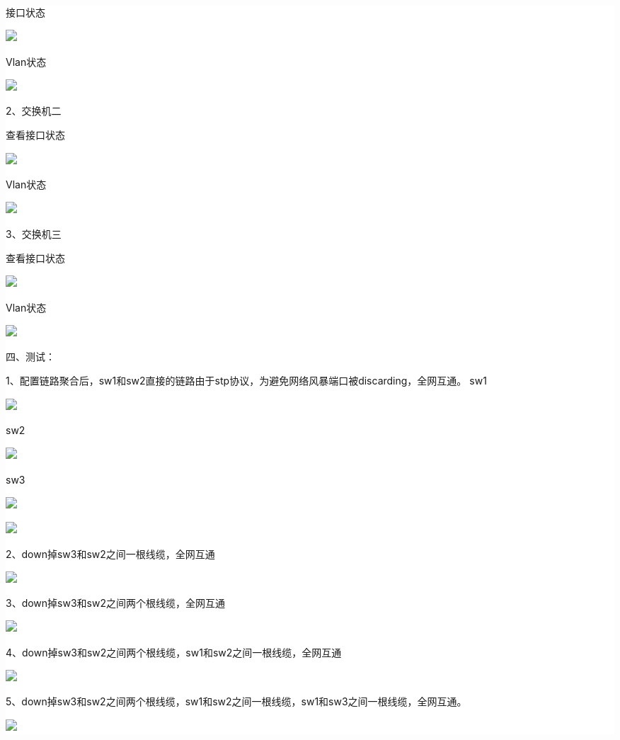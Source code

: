 接口状态 

![](https://ws1.sinaimg.cn/large/78905b2cgy1fqzv3aco0yj20iw0a0dfy.jpg)

Vlan状态 

![](https://ws1.sinaimg.cn/large/78905b2cgy1fqzv3lpbftj20iz0dht8y.jpg)

2、交换机二 

查看接口状态 

![](https://ws1.sinaimg.cn/large/78905b2cgy1fqzv3zau8kj20it0akjrl.jpg)

Vlan状态 

![](https://ws1.sinaimg.cn/large/78905b2cgy1fqzv447l8aj20il0di74i.jpg)

3、交换机三

查看接口状态 

![](https://ws1.sinaimg.cn/large/78905b2cgy1fqzv4lu13dj20iy0aeaa9.jpg)

Vlan状态 

![](https://ws1.sinaimg.cn/large/78905b2cgy1fqzv4qqqibj20ez02qgli.jpg)

四、测试： 

1、配置链路聚合后，sw1和sw2直接的链路由于stp协议，为避免网络风暴端口被discarding，全网互通。 
sw1 

![](https://ws1.sinaimg.cn/large/78905b2cgy1fqzv5djy0aj20g202xmx2.jpg)

sw2

![](https://ws1.sinaimg.cn/large/78905b2cly1fqzv5imarbj20eq03oglj.jpg)

sw3

![](https://ws1.sinaimg.cn/large/78905b2cly1fqzv5ydxv7j20ez02qgli.jpg)

![](https://ws1.sinaimg.cn/large/78905b2cly1fqzv64ultvj20tc0h13zz.jpg)

2、down掉sw3和sw2之间一根线缆，全网互通 

![](https://ws1.sinaimg.cn/large/78905b2cly1fqzv6ixpjfj20u90hbwfz.jpg)

3、down掉sw3和sw2之间两个根线缆，全网互通 

![](https://ws1.sinaimg.cn/large/78905b2cly1fqzv6pvgj9j20t90hegn1.jpg)

4、down掉sw3和sw2之间两个根线缆，sw1和sw2之间一根线缆，全网互通 

![](https://ws1.sinaimg.cn/large/78905b2cgy1fqzv6tkre1j20t90go75m.jpg)

5、down掉sw3和sw2之间两个根线缆，sw1和sw2之间一根线缆，sw1和sw3之间一根线缆，全网互通。 

![](https://ws1.sinaimg.cn/large/78905b2cgy1fqzv75vqtgj20te0h2jso.jpg)